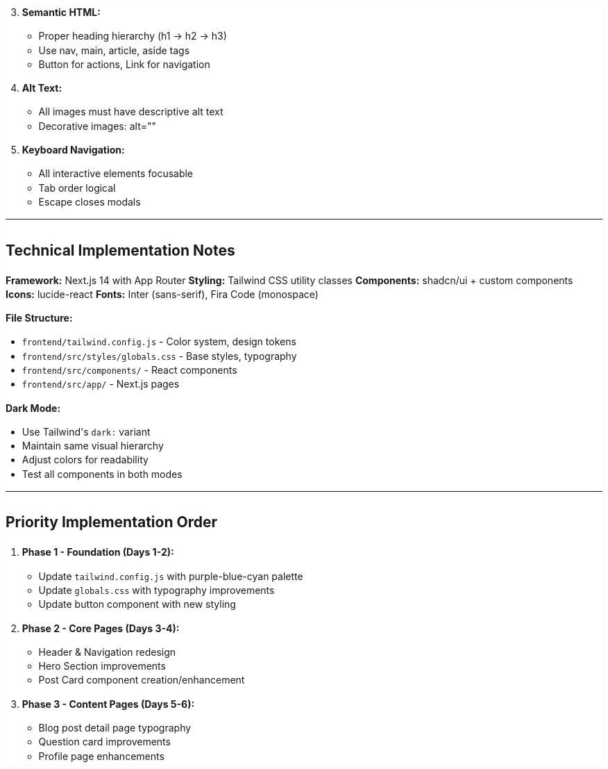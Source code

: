 3. **Semantic HTML:**
   - Proper heading hierarchy (h1 → h2 → h3)
   - Use nav, main, article, aside tags
   - Button for actions, Link for navigation

4. **Alt Text:**
   - All images must have descriptive alt text
   - Decorative images: alt=""

5. **Keyboard Navigation:**
   - All interactive elements focusable
   - Tab order logical
   - Escape closes modals

---

## Technical Implementation Notes

**Framework:** Next.js 14 with App Router
**Styling:** Tailwind CSS utility classes
**Components:** shadcn/ui + custom components
**Icons:** lucide-react
**Fonts:** Inter (sans-serif), Fira Code (monospace)

**File Structure:**
- `frontend/tailwind.config.js` - Color system, design tokens
- `frontend/src/styles/globals.css` - Base styles, typography
- `frontend/src/components/` - React components
- `frontend/src/app/` - Next.js pages

**Dark Mode:**
- Use Tailwind's `dark:` variant
- Maintain same visual hierarchy
- Adjust colors for readability
- Test all components in both modes

---

## Priority Implementation Order

1. **Phase 1 - Foundation (Days 1-2):**
   - Update `tailwind.config.js` with purple-blue-cyan palette
   - Update `globals.css` with typography improvements
   - Update button component with new styling

2. **Phase 2 - Core Pages (Days 3-4):**
   - Header & Navigation redesign
   - Hero Section improvements
   - Post Card component creation/enhancement

3. **Phase 3 - Content Pages (Days 5-6):**
   - Blog post detail page typography
   - Question card improvements
   - Profile page enhancements
